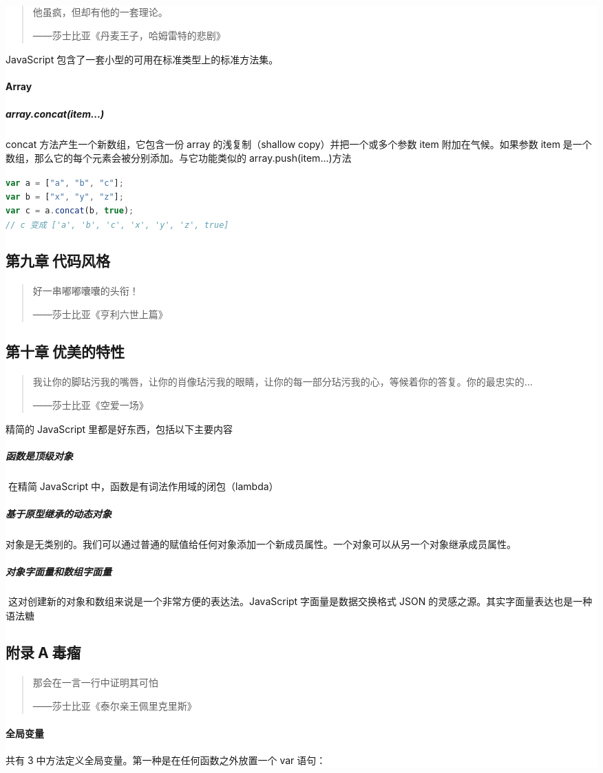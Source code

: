> 他虽疯，但却有他的一套理论。
>
> ——莎士比亚《丹麦王子，哈姆雷特的悲剧》

JavaScript 包含了一套小型的可用在标准类型上的标准方法集。

#### Array

##### array.concat(item...)

concat 方法产生一个新数组，它包含一份 array 的浅复制（shallow copy）并把一个或多个参数 item 附加在气候。如果参数 item 是一个数组，那么它的每个元素会被分别添加。与它功能类似的 array.push(item...)方法

```javascript
var a = ["a", "b", "c"];
var b = ["x", "y", "z"];
var c = a.concat(b, true);
// c 变成 ['a', 'b', 'c', 'x', 'y', 'z', true]
```

## 第九章 代码风格

> 好一串嘟嘟囔囔的头衔！
>
> ——莎士比亚《亨利六世上篇》

## 第十章 优美的特性

> 我让你的脚玷污我的嘴唇，让你的肖像玷污我的眼睛，让你的每一部分玷污我的心，等候着你的答复。你的最忠实的...
>
> ——莎士比亚《空爱一场》

精简的 JavaScript 里都是好东西，包括以下主要内容

##### 函数是顶级对象

​ 在精简 JavaScript 中，函数是有词法作用域的闭包（lambda）

##### 基于原型继承的动态对象

​ 对象是无类别的。我们可以通过普通的赋值给任何对象添加一个新成员属性。一个对象可以从另一个对象继承成员属性。

##### 对象字面量和数组字面量

​ 这对创建新的对象和数组来说是一个非常方便的表达法。JavaScript 字面量是数据交换格式 JSON 的灵感之源。其实字面量表达也是一种语法糖

## 附录 A 毒瘤

> 那会在一言一行中证明其可怕
>
> ——莎士比亚《泰尔亲王佩里克里斯》

#### 全局变量

共有 3 中方法定义全局变量。第一种是在任何函数之外放置一个 var 语句：
